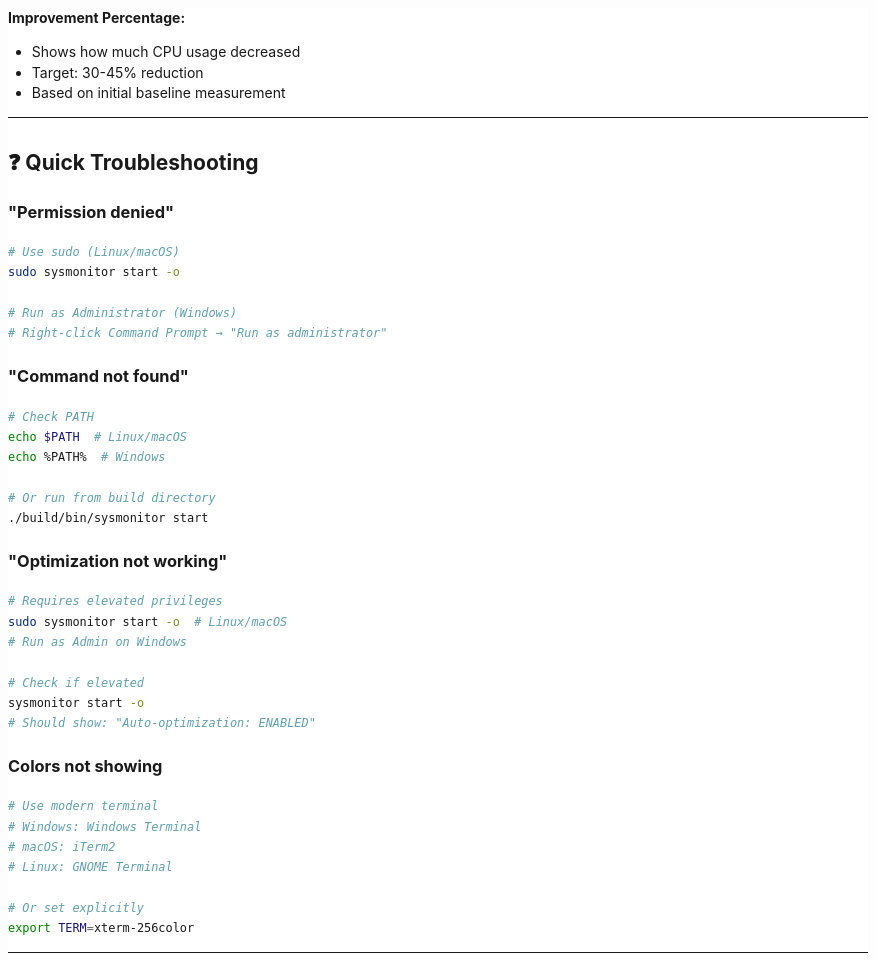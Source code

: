 **Improvement Percentage:**
- Shows how much CPU usage decreased
- Target: 30-45% reduction
- Based on initial baseline measurement

---

## ❓ Quick Troubleshooting

### "Permission denied"
```bash
# Use sudo (Linux/macOS)
sudo sysmonitor start -o

# Run as Administrator (Windows)
# Right-click Command Prompt → "Run as administrator"
```

### "Command not found"
```bash
# Check PATH
echo $PATH  # Linux/macOS
echo %PATH%  # Windows

# Or run from build directory
./build/bin/sysmonitor start
```

### "Optimization not working"
```bash
# Requires elevated privileges
sudo sysmonitor start -o  # Linux/macOS
# Run as Admin on Windows

# Check if elevated
sysmonitor start -o
# Should show: "Auto-optimization: ENABLED"
```

### Colors not showing
```bash
# Use modern terminal
# Windows: Windows Terminal
# macOS: iTerm2
# Linux: GNOME Terminal

# Or set explicitly
export TERM=xterm-256color
```

---
